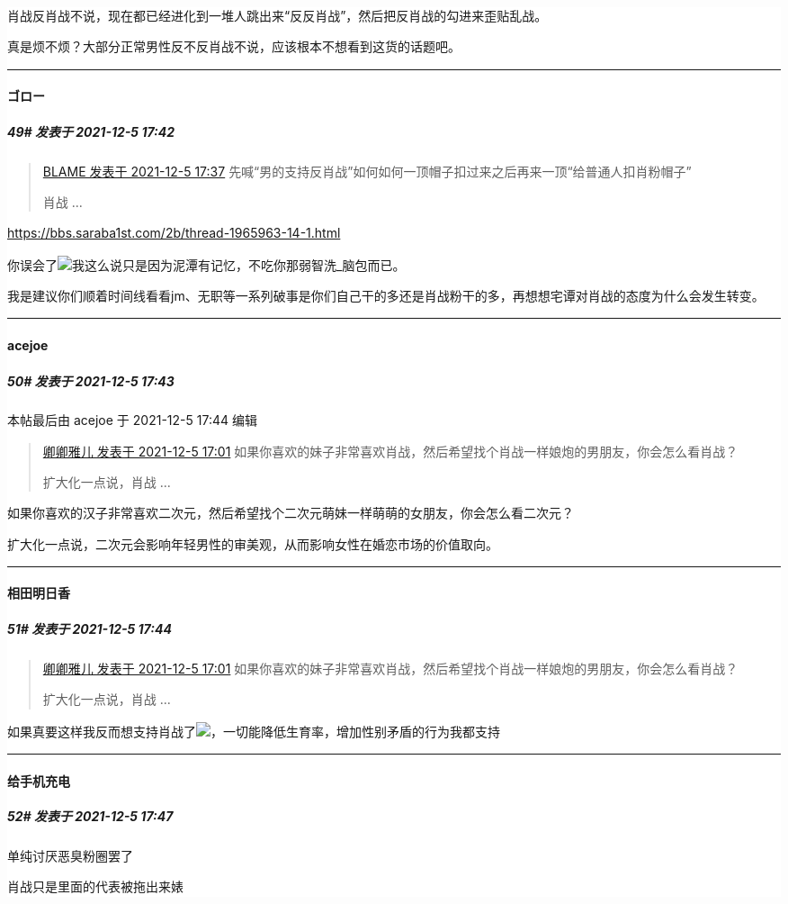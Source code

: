 肖战反肖战不说，现在都已经进化到一堆人跳出来“反反肖战”，然后把反肖战的勾进来歪贴乱战。

真是烦不烦？大部分正常男性反不反肖战不说，应该根本不想看到这货的话题吧。

*****

####  ゴロー  
##### 49#       发表于 2021-12-5 17:42

<blockquote><a href="httphttps://bbs.saraba1st.com/2b/forum.php?mod=redirect&amp;goto=findpost&amp;pid=53818569&amp;ptid=2040946" target="_blank">BLAME 发表于 2021-12-5 17:37</a>
先喊“男的支持反肖战”如何如何一顶帽子扣过来之后再来一顶“给普通人扣肖粉帽子”

肖战 ...</blockquote>
https://bbs.saraba1st.com/2b/thread-1965963-14-1.html

你误会了<img src="https://static.saraba1st.com/image/smiley/face2017/035.png" referrerpolicy="no-referrer">我这么说只是因为泥潭有记忆，不吃你那弱智洗_脑包而已。

我是建议你们顺着时间线看看jm、无职等一系列破事是你们自己干的多还是肖战粉干的多，再想想宅谭对肖战的态度为什么会发生转变。

*****

####  acejoe  
##### 50#       发表于 2021-12-5 17:43

 本帖最后由 acejoe 于 2021-12-5 17:44 编辑 
<blockquote><a href="httphttps://bbs.saraba1st.com/2b/forum.php?mod=redirect&amp;goto=findpost&amp;pid=53818232&amp;ptid=2040946" target="_blank">卿卿雅儿 发表于 2021-12-5 17:01</a>
如果你喜欢的妹子非常喜欢肖战，然后希望找个肖战一样娘炮的男朋友，你会怎么看肖战？

扩大化一点说，肖战 ...</blockquote>
如果你喜欢的汉子非常喜欢二次元，然后希望找个二次元萌妹一样萌萌的女朋友，你会怎么看二次元？

扩大化一点说，二次元会影响年轻男性的审美观，从而影响女性在婚恋市场的价值取向。

*****

####  相田明日香  
##### 51#       发表于 2021-12-5 17:44

<blockquote><a href="httphttps://bbs.saraba1st.com/2b/forum.php?mod=redirect&amp;goto=findpost&amp;pid=53818232&amp;ptid=2040946" target="_blank">卿卿雅儿 发表于 2021-12-5 17:01</a>
如果你喜欢的妹子非常喜欢肖战，然后希望找个肖战一样娘炮的男朋友，你会怎么看肖战？

扩大化一点说，肖战 ...</blockquote>
如果真要这样我反而想支持肖战了<img src="https://static.saraba1st.com/image/smiley/face2017/065.png" referrerpolicy="no-referrer">，一切能降低生育率，增加性别矛盾的行为我都支持

*****

####  给手机充电  
##### 52#       发表于 2021-12-5 17:47

单纯讨厌恶臭粉圈罢了

肖战只是里面的代表被拖出来婊
